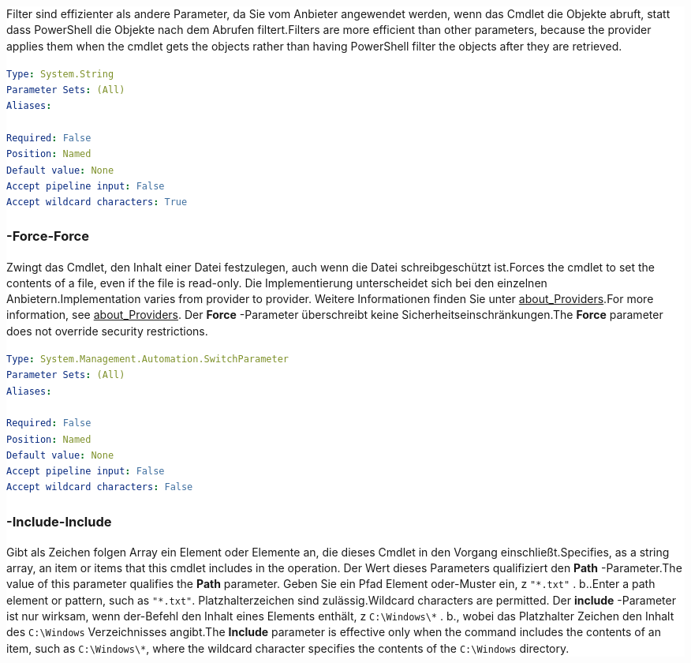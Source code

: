 <span data-ttu-id="89ee5-174">Filter sind effizienter als andere Parameter, da Sie vom Anbieter angewendet werden, wenn das Cmdlet die Objekte abruft, statt dass PowerShell die Objekte nach dem Abrufen filtert.</span><span class="sxs-lookup"><span data-stu-id="89ee5-174">Filters are more efficient than other parameters, because the provider applies them when the cmdlet gets the objects rather than having PowerShell filter the objects after they are retrieved.</span></span>

```yaml
Type: System.String
Parameter Sets: (All)
Aliases:

Required: False
Position: Named
Default value: None
Accept pipeline input: False
Accept wildcard characters: True
```

### <span data-ttu-id="89ee5-175">-Force</span><span class="sxs-lookup"><span data-stu-id="89ee5-175">-Force</span></span>

<span data-ttu-id="89ee5-176">Zwingt das Cmdlet, den Inhalt einer Datei festzulegen, auch wenn die Datei schreibgeschützt ist.</span><span class="sxs-lookup"><span data-stu-id="89ee5-176">Forces the cmdlet to set the contents of a file, even if the file is read-only.</span></span> <span data-ttu-id="89ee5-177">Die Implementierung unterscheidet sich bei den einzelnen Anbietern.</span><span class="sxs-lookup"><span data-stu-id="89ee5-177">Implementation varies from provider to provider.</span></span> <span data-ttu-id="89ee5-178">Weitere Informationen finden Sie unter [about_Providers](../Microsoft.PowerShell.Core/About/about_Providers.md).</span><span class="sxs-lookup"><span data-stu-id="89ee5-178">For more information, see [about_Providers](../Microsoft.PowerShell.Core/About/about_Providers.md).</span></span>
<span data-ttu-id="89ee5-179">Der **Force** -Parameter überschreibt keine Sicherheitseinschränkungen.</span><span class="sxs-lookup"><span data-stu-id="89ee5-179">The **Force** parameter does not override security restrictions.</span></span>

```yaml
Type: System.Management.Automation.SwitchParameter
Parameter Sets: (All)
Aliases:

Required: False
Position: Named
Default value: None
Accept pipeline input: False
Accept wildcard characters: False
```

### <span data-ttu-id="89ee5-180">-Include</span><span class="sxs-lookup"><span data-stu-id="89ee5-180">-Include</span></span>

<span data-ttu-id="89ee5-181">Gibt als Zeichen folgen Array ein Element oder Elemente an, die dieses Cmdlet in den Vorgang einschließt.</span><span class="sxs-lookup"><span data-stu-id="89ee5-181">Specifies, as a string array, an item or items that this cmdlet includes in the operation.</span></span> <span data-ttu-id="89ee5-182">Der Wert dieses Parameters qualifiziert den **Path** -Parameter.</span><span class="sxs-lookup"><span data-stu-id="89ee5-182">The value of this parameter qualifies the **Path** parameter.</span></span> <span data-ttu-id="89ee5-183">Geben Sie ein Pfad Element oder-Muster ein, z `"*.txt"` . b..</span><span class="sxs-lookup"><span data-stu-id="89ee5-183">Enter a path element or pattern, such as `"*.txt"`.</span></span> <span data-ttu-id="89ee5-184">Platzhalterzeichen sind zulässig.</span><span class="sxs-lookup"><span data-stu-id="89ee5-184">Wildcard characters are permitted.</span></span> <span data-ttu-id="89ee5-185">Der **include** -Parameter ist nur wirksam, wenn der-Befehl den Inhalt eines Elements enthält, z `C:\Windows\*` . b., wobei das Platzhalter Zeichen den Inhalt des `C:\Windows` Verzeichnisses angibt.</span><span class="sxs-lookup"><span data-stu-id="89ee5-185">The **Include** parameter is effective only when the command includes the contents of an item, such as `C:\Windows\*`, where the wildcard character specifies the contents of the `C:\Windows` directory.</span></span>